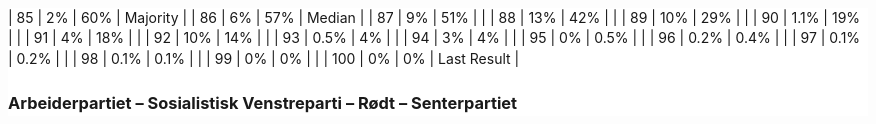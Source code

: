 | 85 | 2% | 60% | Majority |
| 86 | 6% | 57% | Median |
| 87 | 9% | 51% |  |
| 88 | 13% | 42% |  |
| 89 | 10% | 29% |  |
| 90 | 1.1% | 19% |  |
| 91 | 4% | 18% |  |
| 92 | 10% | 14% |  |
| 93 | 0.5% | 4% |  |
| 94 | 3% | 4% |  |
| 95 | 0% | 0.5% |  |
| 96 | 0.2% | 0.4% |  |
| 97 | 0.1% | 0.2% |  |
| 98 | 0.1% | 0.1% |  |
| 99 | 0% | 0% |  |
| 100 | 0% | 0% | Last Result |

### Arbeiderpartiet – Sosialistisk Venstreparti – Rødt – Senterpartiet
